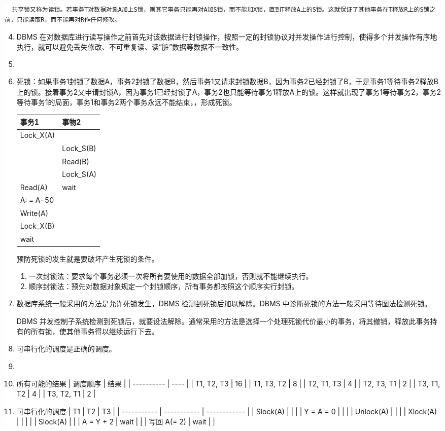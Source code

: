       共享锁又称为读锁。若事务T对数据对象A加上S锁，则其它事务只能再对A加S锁，而不能加X锁，直到T释放A上的S锁。这就保证了其他事务在T释放R上的S锁之前，只能读取R，而不能再对R作任何修改。

4. DBMS 在对数据库进行读写操作之前首先对该数据进行封锁操作，按照一定的封锁协议对并发操作进行控制，使得多个并发操作有序地执行，就可以避免丢失修改、不可重复读、读“脏”数据等数据不一致性。

5. <null>

6. 死锁：如果事务1封锁了数据A，事务2封锁了数据B，然后事务1又请求封锁数据B，因为事务2已经封锁了B，于是事务1等待事务2释放B上的锁。接着事务2又申请封锁A，因为事务1已经封锁了A，事务2也只能等待事务1释放A上的锁。这样就出现了事务1等待事务2，事务2等待事务1的局面，事务1和事务2两个事务永远不能结束，，形成死锁。

   | 事务1     | 事物2     |
   | --------- | --------- |
   | Lock_X(A) |           |
   |           | Lock_S(B) |
   |           | Read(B)   |
   |           | Lock_S(A) |
   | Read(A)   | wait      |
   | A: = A-50 |           |
   | Write(A)  |           |
   | Lock_X(B) |           |
   | wait      |           |

   预防死锁的发生就是要破坏产生死锁的条件。

   1. 一次封锁法：要求每个事务必须一次将所有要使用的数据全部加锁，否则就不能继续执行。
   2. 顺序封锁法：预先对数据对象规定一个封锁顺序，所有事务都按照这个顺序实行封锁。

7. 数据库系统一般采用的方法是允许死锁发生，DBMS 检测到死锁后加以解除。DBMS 中诊断死锁的方法一般采用等待图法检测死锁。

   DBMS 并发控制子系统检测到死锁后，就要设法解除。通常采用的方法是选择一个处理死锁代价最小的事务，将其撤销，释放此事务持有的所有锁，使其他事务得以继续运行下去。

8. 可串行化的调度是正确的调度。

9. 

   1. 所有可能的结果
      | 调度顺序   | 结果 |
      | ---------- | ---- |
      | T1, T2, T3 | 16   |
      | T1, T3, T2 | 8    |
      | T2, T1, T3 | 4    |
      | T2, T3, T1 | 2    |
      | T3, T1, T2 | 4    |
      | T3, T2, T1 | 2    |

   2. 可串行化的调度
      | T1          | T2          | T3           |
      | ----------- | ----------- | ------------ |
      | Slock(A)    |             |              |
      | Y = A = 0   |             |              |
      | Unlock(A)   |             |              |
      | Xlock(A)    |             |              |
      |             | Slock(A)    |              |
      | A = Y + 2   | wait        |              |
      | 写回 A(= 2) | wait        |              |